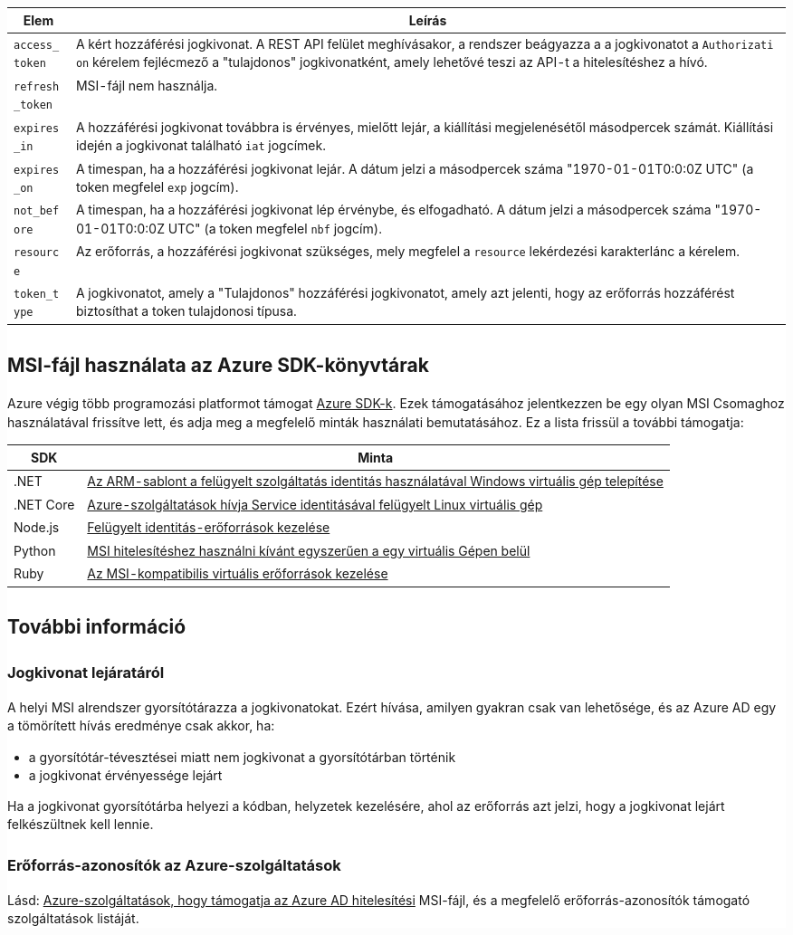 | Elem | Leírás |
| ------- | ----------- |
| `access_token` | A kért hozzáférési jogkivonat. A REST API felület meghívásakor, a rendszer beágyazza a a jogkivonatot a `Authorization` kérelem fejlécmező a "tulajdonos" jogkivonatként, amely lehetővé teszi az API-t a hitelesítéshez a hívó. | 
| `refresh_token` | MSI-fájl nem használja. |
| `expires_in` | A hozzáférési jogkivonat továbbra is érvényes, mielőtt lejár, a kiállítási megjelenésétől másodpercek számát. Kiállítási idején a jogkivonat található `iat` jogcímek. |
| `expires_on` | A timespan, ha a hozzáférési jogkivonat lejár. A dátum jelzi a másodpercek száma "1970-01-01T0:0:0Z UTC" (a token megfelel `exp` jogcím). |
| `not_before` | A timespan, ha a hozzáférési jogkivonat lép érvénybe, és elfogadható. A dátum jelzi a másodpercek száma "1970-01-01T0:0:0Z UTC" (a token megfelel `nbf` jogcím). |
| `resource` | Az erőforrás, a hozzáférési jogkivonat szükséges, mely megfelel a `resource` lekérdezési karakterlánc a kérelem. |
| `token_type` | A jogkivonatot, amely a "Tulajdonos" hozzáférési jogkivonatot, amely azt jelenti, hogy az erőforrás hozzáférést biztosíthat a token tulajdonosi típusa. |

## <a name="how-to-use-msi-with-azure-sdk-libraries"></a>MSI-fájl használata az Azure SDK-könyvtárak

Azure végig több programozási platformot támogat [Azure SDK-k](https://azure.microsoft.com/downloads). Ezek támogatásához jelentkezzen be egy olyan MSI Csomaghoz használatával frissítve lett, és adja meg a megfelelő minták használati bemutatásához. Ez a lista frissül a további támogatja:

| SDK | Minta |
| --- | ------ | 
| .NET | [Az ARM-sablont a felügyelt szolgáltatás identitás használatával Windows virtuális gép telepítése](https://github.com/Azure-Samples/windowsvm-msi-arm-dotnet) |
| .NET Core | [Azure-szolgáltatások hívja Service identitásával felügyelt Linux virtuális gép](https://github.com/Azure-Samples/linuxvm-msi-keyvault-arm-dotnet/) |
| Node.js| [Felügyelt identitás-erőforrások kezelése](https://azure.microsoft.com/resources/samples/resources-node-manage-resources-with-msi/) |
| Python | [MSI hitelesítéshez használni kívánt egyszerűen a egy virtuális Gépen belül](https://azure.microsoft.com/resources/samples/resource-manager-python-manage-resources-with-msi/) |
| Ruby   | [Az MSI-kompatibilis virtuális erőforrások kezelése](https://azure.microsoft.com/resources/samples/resources-ruby-manage-resources-with-msi/) | 

## <a name="additional-information"></a>További információ

### <a name="token-expiration"></a>Jogkivonat lejáratáról

A helyi MSI alrendszer gyorsítótárazza a jogkivonatokat. Ezért hívása, amilyen gyakran csak van lehetősége, és az Azure AD egy a tömörített hívás eredménye csak akkor, ha:
- a gyorsítótár-tévesztései miatt nem jogkivonat a gyorsítótárban történik
- a jogkivonat érvényessége lejárt

Ha a jogkivonat gyorsítótárba helyezi a kódban, helyzetek kezelésére, ahol az erőforrás azt jelzi, hogy a jogkivonat lejárt felkészültnek kell lennie.

### <a name="resource-ids-for-azure-services"></a>Erőforrás-azonosítók az Azure-szolgáltatások

Lásd: [Azure-szolgáltatások, hogy támogatja az Azure AD hitelesítési](msi-overview.md#azure-services-that-support-azure-ad-authentication) MSI-fájl, és a megfelelő erőforrás-azonosítók támogató szolgáltatások listáját.
